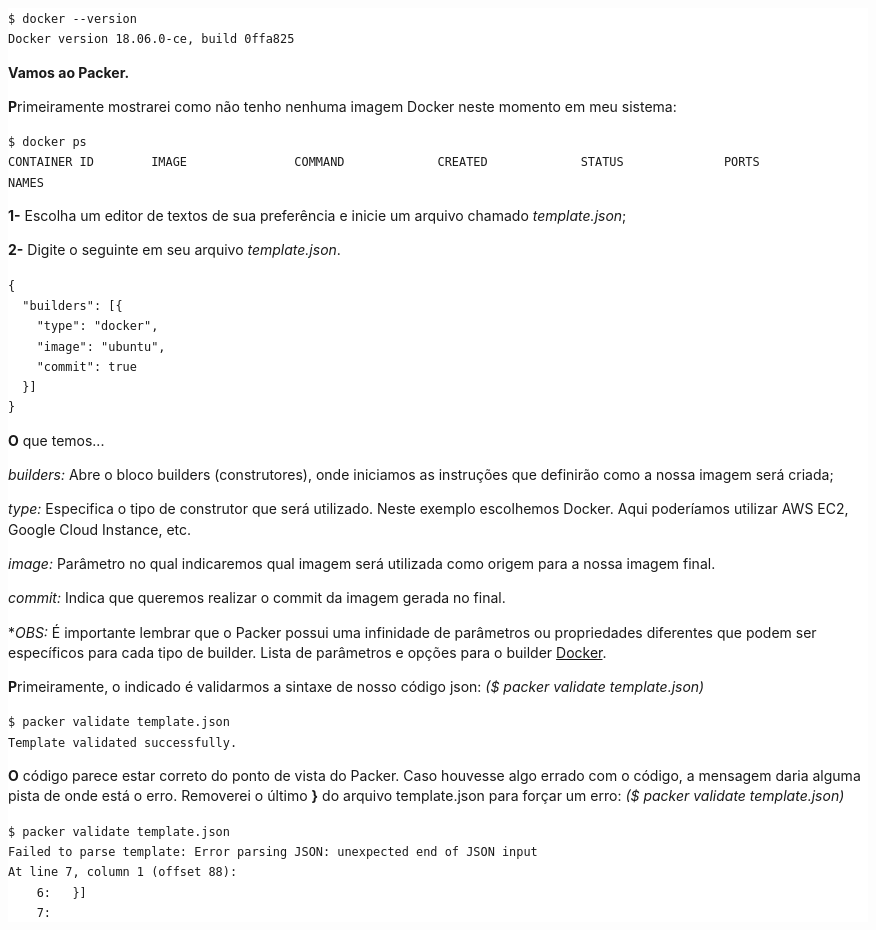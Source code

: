 ```
$ docker --version
Docker version 18.06.0-ce, build 0ffa825
```

**Vamos ao Packer.**

**P**rimeiramente mostrarei como não tenho nenhuma imagem Docker neste momento em meu sistema:

```
$ docker ps
CONTAINER ID        IMAGE               COMMAND             CREATED             STATUS              PORTS               NAMES
```

**1-** Escolha um editor de textos de sua preferência e inicie um arquivo chamado *template.json*;

**2-** Digite o seguinte em seu arquivo *template.json*.

```
{
  "builders": [{
    "type": "docker",
    "image": "ubuntu",
    "commit": true
  }]
}
```

**O** que temos...

*builders:* Abre o bloco builders (construtores), onde iniciamos as instruções que definirão como a nossa imagem será criada;

*type:* Especifica o tipo de construtor que será utilizado. Neste exemplo escolhemos Docker. Aqui poderíamos utilizar AWS EC2, Google Cloud Instance, etc.

*image:* Parâmetro no qual indicaremos qual imagem será utilizada como origem para a nossa imagem final.

*commit:* Indica que queremos realizar o commit da imagem gerada no final.

**OBS:* É importante lembrar que o Packer possui uma infinidade de parâmetros ou propriedades diferentes que podem ser específicos para cada tipo de builder. Lista de parâmetros e opções para o builder <a href="https://www.packer.io/docs/builders/docker.html" target="_blank">Docker</a>.

**P**rimeiramente, o indicado é validarmos a sintaxe de nosso código json: *($ packer validate template.json)*

```
$ packer validate template.json
Template validated successfully.
```

**O** código parece estar correto do ponto de vista do Packer. Caso houvesse algo errado com o código, a mensagem daria alguma pista de onde está o erro. Removerei o último **}** do arquivo template.json para forçar um erro: *($ packer validate template.json)*

```
$ packer validate template.json
Failed to parse template: Error parsing JSON: unexpected end of JSON input
At line 7, column 1 (offset 88):
    6:   }]
    7:
```
